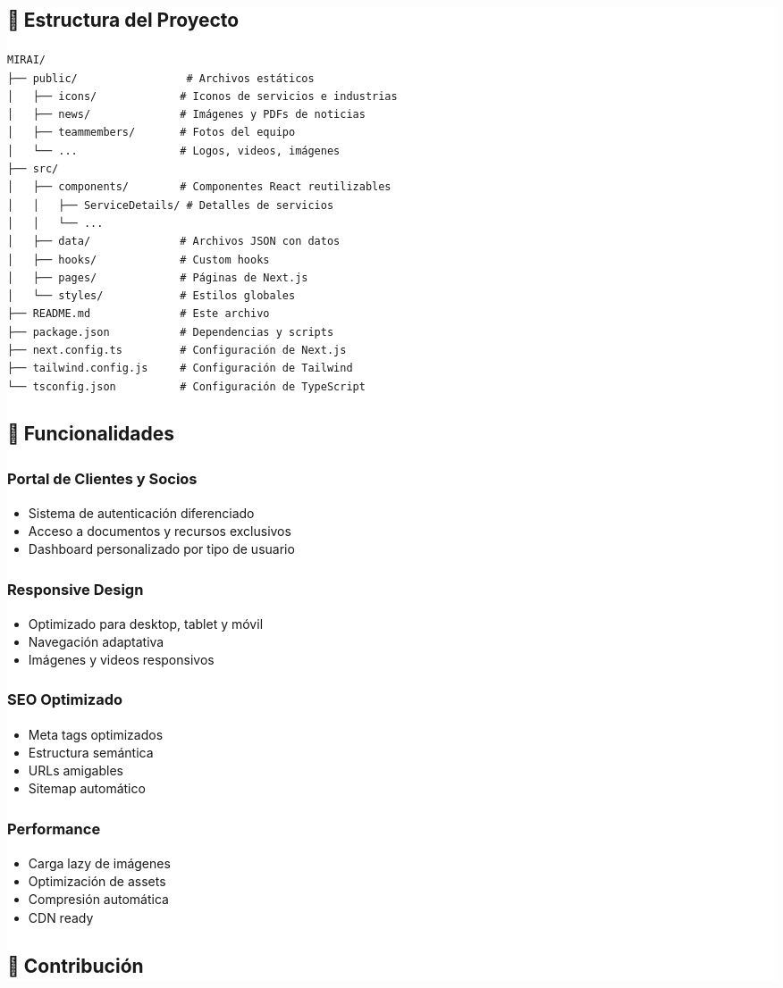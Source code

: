 ## 📁 Estructura del Proyecto

```
MIRAI/
├── public/                 # Archivos estáticos
│   ├── icons/             # Iconos de servicios e industrias
│   ├── news/              # Imágenes y PDFs de noticias
│   ├── teammembers/       # Fotos del equipo
│   └── ...                # Logos, videos, imágenes
├── src/
│   ├── components/        # Componentes React reutilizables
│   │   ├── ServiceDetails/ # Detalles de servicios
│   │   └── ...
│   ├── data/              # Archivos JSON con datos
│   ├── hooks/             # Custom hooks
│   ├── pages/             # Páginas de Next.js
│   └── styles/            # Estilos globales
├── README.md              # Este archivo
├── package.json           # Dependencias y scripts
├── next.config.ts         # Configuración de Next.js
├── tailwind.config.js     # Configuración de Tailwind
└── tsconfig.json          # Configuración de TypeScript
```

## 🔐 Funcionalidades

### Portal de Clientes y Socios
- Sistema de autenticación diferenciado
- Acceso a documentos y recursos exclusivos
- Dashboard personalizado por tipo de usuario

### Responsive Design
- Optimizado para desktop, tablet y móvil
- Navegación adaptativa
- Imágenes y videos responsivos

### SEO Optimizado
- Meta tags optimizados
- Estructura semántica
- URLs amigables
- Sitemap automático

### Performance
- Carga lazy de imágenes
- Optimización de assets
- Compresión automática
- CDN ready

## 🤝 Contribución
